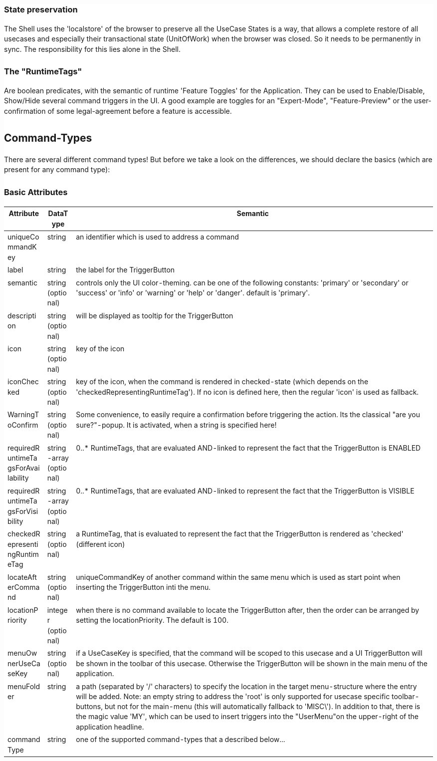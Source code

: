 ### State preservation

The Shell uses the 'localstore' of the browser to preserve all the UseCase States is a way, that allows a complete restore of all usecases and especially their transactional state (UnitOfWork) when the browser was closed. So it needs to be permanently in sync. The responsibility for this lies alone in the Shell.



### The "RuntimeTags"

Are boolean predicates, with the semantic of runtime 'Feature Toggles' for the Application. They can be used to Enable/Disable, Show/Hide several command triggers in the UI. A good example are toggles for an "Expert-Mode", "Feature-Preview" or the user-confirmation of some legal-agreement before a feature is accessible.



## Command-Types

There are several different command types! But before we take a look on the differences, we should declare the basics (which are present for any command type):

### Basic Attributes

| Attribute                          | DataType                | Semantic                                                     |
| ---------------------------------- | ----------------------- | ------------------------------------------------------------ |
| uniqueCommandKey                   | string                  | an identifier which is used to address a command             |
| label                              | string                  | the label for the TriggerButton                              |
| semantic                           | string (optional)       | controls only the UI color-theming. can be one of the following constants: 'primary' or 'secondary' or 'success' or 'info' or 'warning' or 'help' or 'danger'. default is 'primary'. |
| description                        | string (optional)       | will be displayed as tooltip for the TriggerButton           |
| icon                               | string (optional)       | key of the icon                                              |
| iconChecked                        | string (optional)       | key of the icon, when the command is rendered in checked-state (which depends on the 'checkedRepresentingRuntimeTag'). If no icon is defined here, then the regular 'icon' is used as fallback. |
| WarningToConfirm                   | string (optional)       | Some convenience, to easily require a confirmation before triggering the action. Its the classical "are you sure?"-popup. It is activated, when a string is specified here! |
| requiredRuntimeTagsForAvailability | string-array (optional) | 0..* RuntimeTags, that are evaluated AND-linked to represent the fact that the TriggerButton is ENABLED |
| requiredRuntimeTagsForVisibility   | string-array (optional) | 0..* RuntimeTags, that are evaluated AND-linked to represent the fact that the TriggerButton is VISIBLE |
| checkedRepresentingRuntimeTag      | string (optional)       | a RuntimeTag, that is evaluated to represent the fact that the TriggerButton is rendered as 'checked' (different icon) |
| locateAfterCommand                 | string (optional)       | uniqueCommandKey of another command within the same menu which is used as start point when  inserting the TriggerButton inti the menu. |
| locationPriority                   | integer (optional)      | when there is no command available to locate the TriggerButton after, then the order can be arranged by setting the locationPriority. The default is 100. |
| menuOwnerUseCaseKey                | string (optional)       | if a UseCaseKey is specified, that the command will be scoped to this usecase and a UI TriggerButton will be shown in the toolbar of this usecase. Otherwise the TriggerButton will be shown in the main menu of the application. |
| menuFolder                         | string                  | a path (separated by '/' characters) to specify the location in the target menu-structure where the entry will be added. Note: an empty string to address the 'root' is only supported for usecase specific toolbar-buttons, but not for the main-menu (this will automatically fallback to 'MISC\\'). In addition to that, there is the magic value 'MY', which can be used to insert triggers into the "UserMenu"on the upper-right of the application headline. |
| commandType                        | string                  | one of the supported command-types that a described below... |
